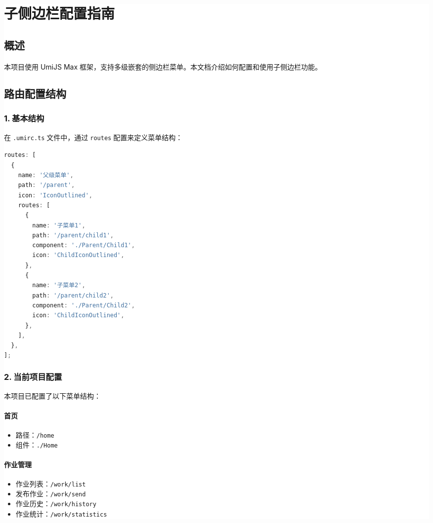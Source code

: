 # 子侧边栏配置指南

## 概述

本项目使用 UmiJS Max 框架，支持多级嵌套的侧边栏菜单。本文档介绍如何配置和使用子侧边栏功能。

## 路由配置结构

### 1. 基本结构

在 `.umirc.ts` 文件中，通过 `routes` 配置来定义菜单结构：

```typescript
routes: [
  {
    name: '父级菜单',
    path: '/parent',
    icon: 'IconOutlined',
    routes: [
      {
        name: '子菜单1',
        path: '/parent/child1',
        component: './Parent/Child1',
        icon: 'ChildIconOutlined',
      },
      {
        name: '子菜单2',
        path: '/parent/child2',
        component: './Parent/Child2',
        icon: 'ChildIconOutlined',
      },
    ],
  },
];
```

### 2. 当前项目配置

本项目已配置了以下菜单结构：

#### 首页

- 路径：`/home`
- 组件：`./Home`

#### 作业管理

- 作业列表：`/work/list`
- 发布作业：`/work/send`
- 作业历史：`/work/history`
- 作业统计：`/work/statistics`

